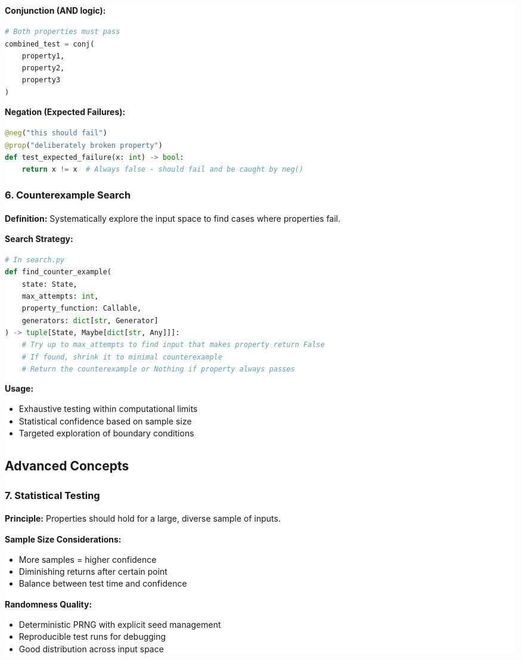 **Conjunction (AND logic):**
```python
# Both properties must pass
combined_test = conj(
    property1,
    property2,
    property3
)
```

**Negation (Expected Failures):**
```python
@neg("this should fail")
@prop("deliberately broken property")
def test_expected_failure(x: int) -> bool:
    return x != x  # Always false - should fail and be caught by neg()
```

### 6. Counterexample Search
**Definition:** Systematically explore the input space to find cases where properties fail.

**Search Strategy:**
```python
# In search.py
def find_counter_example(
    state: State,
    max_attempts: int,
    property_function: Callable,
    generators: dict[str, Generator]
) -> tuple[State, Maybe[dict[str, Any]]]:
    # Try up to max_attempts to find input that makes property return False
    # If found, shrink it to minimal counterexample
    # Return the counterexample or Nothing if property always passes
```

**Usage:**
- Exhaustive testing within computational limits
- Statistical confidence based on sample size
- Targeted exploration of boundary conditions

## Advanced Concepts

### 7. Statistical Testing
**Principle:** Properties should hold for a large, diverse sample of inputs.

**Sample Size Considerations:**
- More samples = higher confidence
- Diminishing returns after certain point
- Balance between test time and confidence

**Randomness Quality:**
- Deterministic PRNG with explicit seed management
- Reproducible test runs for debugging
- Good distribution across input space
